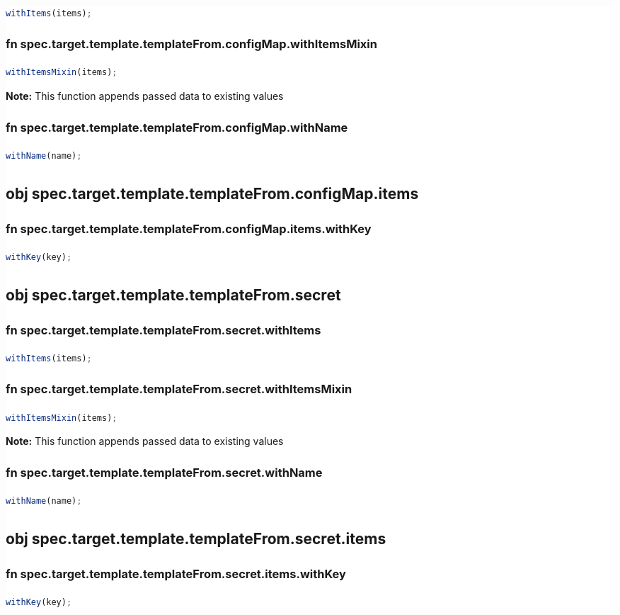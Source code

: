 ```ts
withItems(items);
```

### fn spec.target.template.templateFrom.configMap.withItemsMixin

```ts
withItemsMixin(items);
```

**Note:** This function appends passed data to existing values

### fn spec.target.template.templateFrom.configMap.withName

```ts
withName(name);
```

## obj spec.target.template.templateFrom.configMap.items

### fn spec.target.template.templateFrom.configMap.items.withKey

```ts
withKey(key);
```

## obj spec.target.template.templateFrom.secret

### fn spec.target.template.templateFrom.secret.withItems

```ts
withItems(items);
```

### fn spec.target.template.templateFrom.secret.withItemsMixin

```ts
withItemsMixin(items);
```

**Note:** This function appends passed data to existing values

### fn spec.target.template.templateFrom.secret.withName

```ts
withName(name);
```

## obj spec.target.template.templateFrom.secret.items

### fn spec.target.template.templateFrom.secret.items.withKey

```ts
withKey(key);
```
